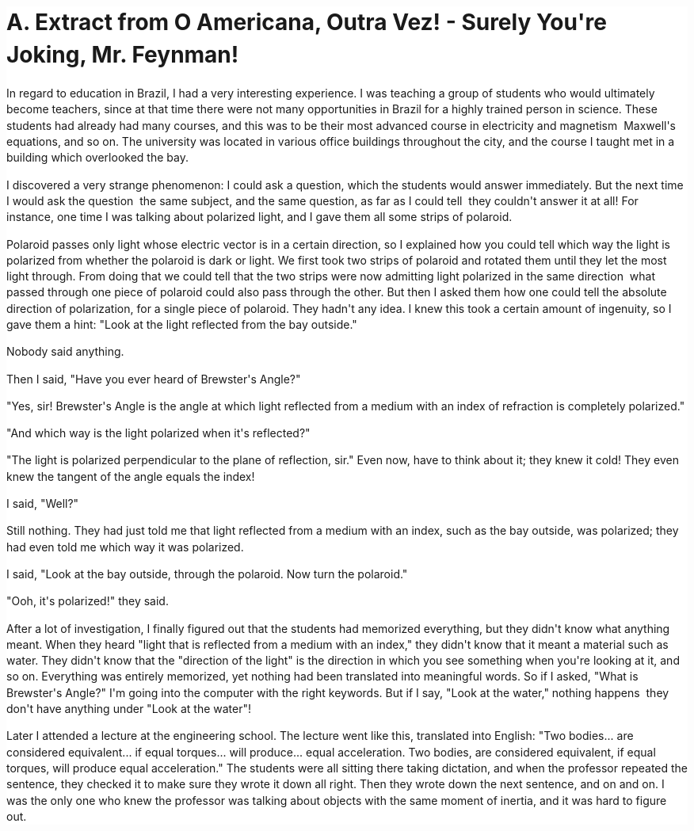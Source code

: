 # A. Extract from O Americana, Outra Vez! - Surely You're Joking, Mr. Feynman!

In regard to education in Brazil, I had a very interesting experience. I was teaching a group of students who would ultimately become teachers, since at that time there were not many opportunities in Brazil for a highly trained person in science. These students had already had many courses, and this was to be their most advanced course in electricity and magnetism ­­ Maxwell's equations, and so on. The university was located in various office buildings throughout the city, and the course I taught met in a building which overlooked the bay.

I discovered a very strange phenomenon: I could ask a question, which the students would answer immediately. But the next time I would ask the question ­­ the same subject, and the same question, as far as I could tell ­­ they couldn't answer it at all!
For instance, one time I was talking about polarized light, and I gave them all some strips
of polaroid.

Polaroid passes only light whose electric vector is in a certain direction, so I
explained how you could tell which way the light is polarized from whether the polaroid is dark or light. We first took two strips of polaroid and rotated them until they let the most light through. From doing that we could tell that the two strips were now admitting light polarized in the same direction ­­ what passed through one piece of polaroid could also pass through the other. But then I asked them how one could tell the absolute direction of polarization, for a single piece of polaroid.
They hadn't any idea. 
I knew this took a certain amount of ingenuity, so I gave them a hint: "Look at the light reflected from the bay outside."

Nobody said anything.

Then I said, "Have you ever heard of Brewster's Angle?"

"Yes, sir! Brewster's Angle is the angle at which light reflected from a medium with an index of refraction is completely polarized."

"And which way is the light polarized when it's reflected?"

"The light is polarized perpendicular to the plane of reflection, sir." Even now, have to think about it; they knew it cold! They even knew the tangent of the angle equals the index!

I said, "Well?"

Still nothing. They had just told me that light reflected from a medium with an index, such as the bay outside, was polarized; they had even told me which way it was polarized.

I said, "Look at the bay outside, through the polaroid. Now turn the polaroid."

"Ooh, it's polarized!" they said.

After a lot of investigation, I finally figured out that the students had memorized everything, but they didn't know what anything meant. When they heard "light that is reflected from a medium with an index," they didn't know that it meant a material such as water. They didn't know that the "direction of the light" is the direction in which you see something when you're looking at it, and so on. Everything was entirely memorized, yet nothing had been translated into meaningful words. So if I asked, "What is Brewster's Angle?" I'm going into the computer with the right keywords. But if I say, "Look at the water," nothing happens ­­ they don't have anything under "Look at the water"!

Later I attended a lecture at the engineering school. The lecture went like this, translated into English: "Two bodies... are considered equivalent... if equal torques... will produce... equal acceleration. Two bodies, are considered equivalent, if equal torques, will produce equal acceleration." The students were all sitting there taking dictation, and when the professor repeated the sentence, they checked it to make sure they wrote it down all right. Then they wrote down the next sentence, and on and on. I was the only one who knew the professor was talking about objects with the same moment of
inertia, and it was hard to figure out.
